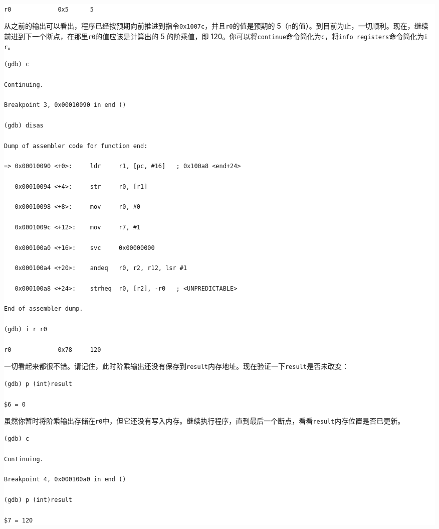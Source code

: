```
r0             0x5      5
```

从之前的输出可以看出，程序已经按预期向前推进到指令`0x1007c`，并且`r0`的值是预期的 5（`n`的值）。到目前为止，一切顺利。现在，继续前进到下一个断点，在那里`r0`的值应该是计算出的 5 的阶乘值，即 120。你可以将`continue`命令简化为`c`，将`info registers`命令简化为`i r`。

```
(gdb) c

Continuing.

Breakpoint 3, 0x00010090 in end ()

(gdb) disas

Dump of assembler code for function end:

=> 0x00010090 <+0>:     ldr     r1, [pc, #16]   ; 0x100a8 <end+24>

   0x00010094 <+4>:     str     r0, [r1]

   0x00010098 <+8>:     mov     r0, #0

   0x0001009c <+12>:    mov     r7, #1

   0x000100a0 <+16>:    svc     0x00000000

   0x000100a4 <+20>:    andeq   r0, r2, r12, lsr #1

   0x000100a8 <+24>:    strheq  r0, [r2], -r0   ; <UNPREDICTABLE>

End of assembler dump.

(gdb) i r r0

r0             0x78     120
```

一切看起来都很不错。请记住，此时阶乘输出还没有保存到`result`内存地址。现在验证一下`result`是否未改变：

```
(gdb) p (int)result

$6 = 0
```

虽然你暂时将阶乘输出存储在`r0`中，但它还没有写入内存。继续执行程序，直到最后一个断点，看看`result`内存位置是否已更新。

```
(gdb) c

Continuing.

Breakpoint 4, 0x000100a0 in end ()

(gdb) p (int)result

$7 = 120
```
